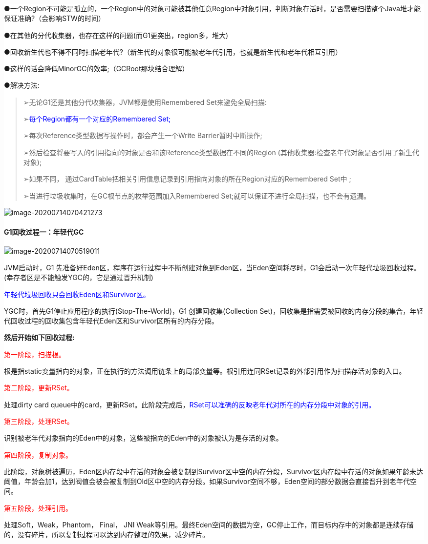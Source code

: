●一个Region不可能是孤立的，一个Region中的对象可能被其他任意Region中对象引用，判断对象存活时，是否需要扫描整个Java堆才能保证准确?（会影响STW的时间）

●在其他的分代收集器，也存在这样的问题(而G1更突出，region多，堆大)

●回收新生代也不得不同时扫描老年代?（新生代的对象很可能被老年代引用，也就是新生代和老年代相互引用）

●这样的话会降低MinorGC的效率;（GCRoot那块结合理解）

●解决方法:

> ➢无论G1还是其他分代收集器，JVM都是使用Remembered Set来避免全局扫描:
>
> ➢<font color="blue">每个Region都有一个对应的Remembered Set;</font>
>
> ➢每次Reference类型数据写操作时，都会产生一个Write Barrier暂时中断操作;
>
> ➢然后检查将要写入的引用指向的对象是否和该Reference类型数据在不同的Region (其他收集器:检查老年代对象是否引用了新生代对象);
>
> ➢如果不同， 通过CardTable把相关引用信息记录到引用指向对象的所在Region对应的Remembered Set中 ;
>
> ➢当进行垃圾收集时，在GC根节点的枚举范围加入Remembered Set;就可以保证不进行全局扫描，也不会有遗漏。

![image-20200714070421273](https://gitee.com/XiaoShenKeHeBen/Static/raw/master/image-20200714070421273.png)

#### G1回收过程一：年轻代GC

![image-20200714070519011](https://gitee.com/XiaoShenKeHeBen/Static/raw/master/image-20200714070519011.png)

JVM启动时，G1 先准备好Eden区，程序在运行过程中不断创建对象到Eden区，当Eden空间耗尽时，G1会启动一次年轻代垃圾回收过程。(幸存者区是不能触发YGC的，它是通过晋升机制)

<font color="blue">年轻代垃圾回收只会回收Eden区和Survivor区。</font>

YGC时，首先G1停止应用程序的执行(Stop-The-World)，G1 创建回收集(Collection Set)，回收集是指需要被回收的内存分段的集合，年轻代回收过程的回收集包含年轻代Eden区和Survivor区所有的内存分段。

**然后开始如下回收过程:**

<font color="red">第一阶段，扫描根。</font>

根是指static变量指向的对象，正在执行的方法调用链条上的局部变量等。根引用连同RSet记录的外部引用作为扫描存活对象的入口。

<font color="red">第二阶段，更新RSet。</font>

处理dirty card queue中的card，更新RSet。此阶段完成后，<font color="blue">RSet可以准确的反映老年代对所在的内存分段中对象的引用。</font>

<font color="red">第三阶段，处理RSet。</font>

识别被老年代对象指向的Eden中的对象，这些被指向的Eden中的对象被认为是存活的对象。

<font color="red">第四阶段，复制对象。</font>

此阶段，对象树被遍历，Eden区内存段中存活的对象会被复制到Survivor区中空的内存分段，Survivor区内存段中存活的对象如果年龄未达阈值，年龄会加1，达到阀值会被会被复制到Old区中空的内存分段。如果Survivor空间不够，Eden空间的部分数据会直接晋升到老年代空间。

<font color="red">第五阶段，处理引用。</font>

处理Soft，Weak，Phantom， Final， JNI Weak等引用。最终Eden空间的数据为空，GC停止工作，而目标内存中的对象都是连续存储的，没有碎片，所以复制过程可以达到内存整理的效果，减少碎片。

